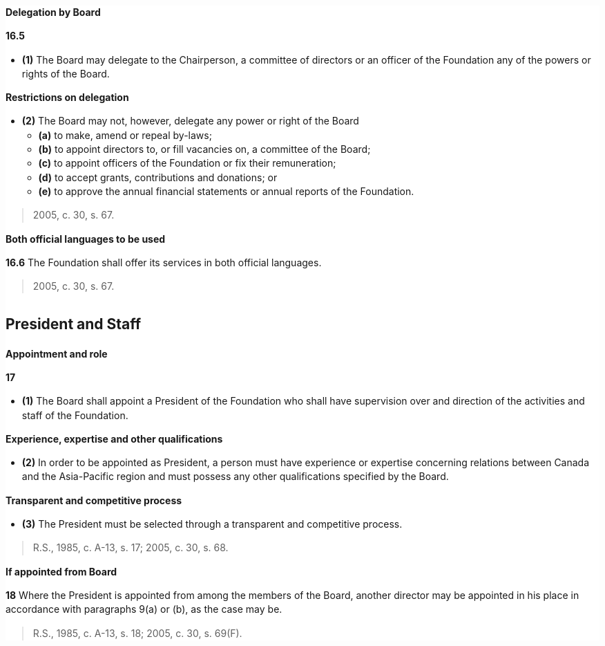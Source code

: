 
**Delegation by Board**

**16.5** 

- **(1)** The Board may delegate to the Chairperson, a committee of directors or an officer of the Foundation any of the powers or rights of the Board.

**Restrictions on delegation**

- **(2)** The Board may not, however, delegate any power or right of the Board
	- **(a)** to make, amend or repeal by-laws;
	- **(b)** to appoint directors to, or fill vacancies on, a committee of the Board;
	- **(c)** to appoint officers of the Foundation or fix their remuneration;
	- **(d)** to accept grants, contributions and donations; or
	- **(e)** to approve the annual financial statements or annual reports of the Foundation.
> 2005, c. 30, s. 67.





**Both official languages to be used**

**16.6** The Foundation shall offer its services in both official languages.
> 2005, c. 30, s. 67.





## President and Staff



**Appointment and role**

**17** 

- **(1)** The Board shall appoint a President of the Foundation who shall have supervision over and direction of the activities and staff of the Foundation.

**Experience, expertise and other qualifications**

- **(2)** In order to be appointed as President, a person must have experience or expertise concerning relations between Canada and the Asia-Pacific region and must possess any other qualifications specified by the Board.

**Transparent and competitive process**

- **(3)** The President must be selected through a transparent and competitive process.
> R.S., 1985, c. A-13, s. 17; 2005, c. 30, s. 68.





**If appointed from Board**

**18** Where the President is appointed from among the members of the Board, another director may be appointed in his place in accordance with paragraphs 9(a) or (b), as the case may be.
> R.S., 1985, c. A-13, s. 18; 2005, c. 30, s. 69(F).


